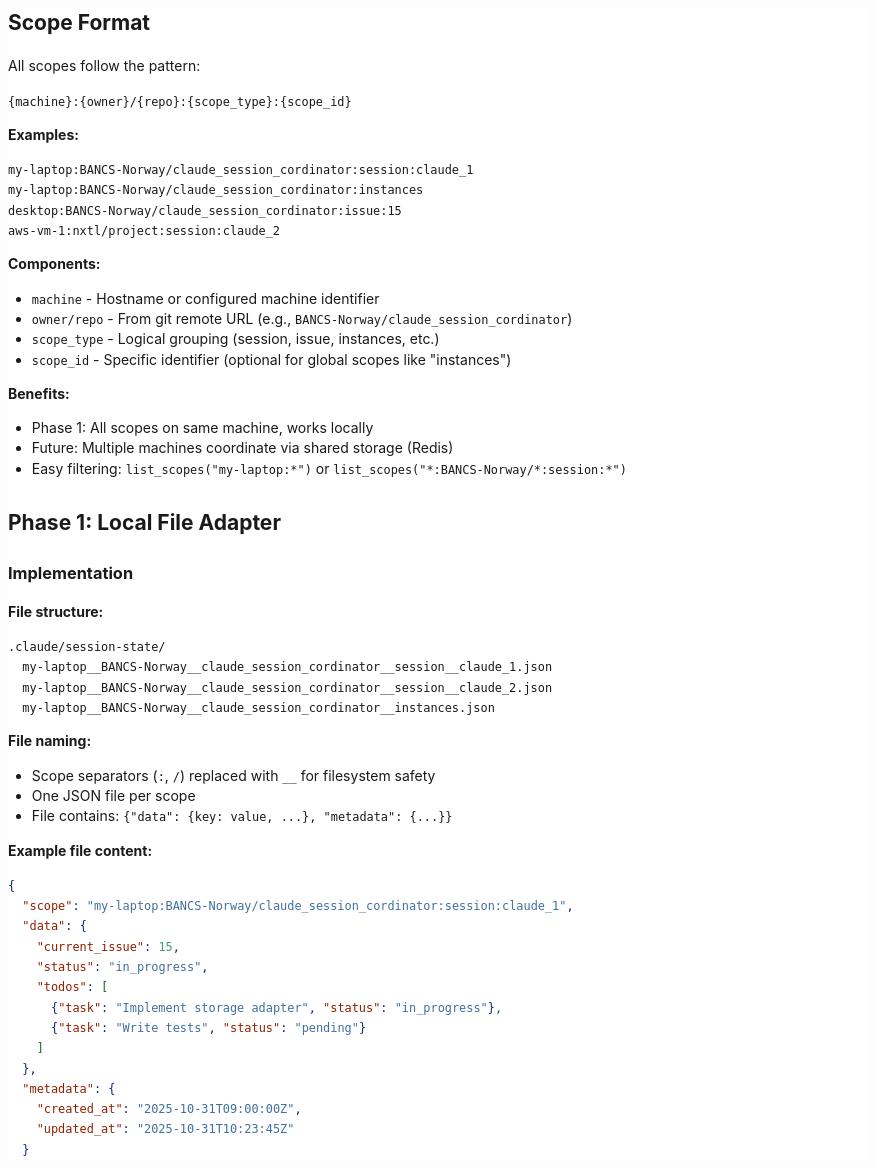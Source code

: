 ## Scope Format

All scopes follow the pattern:

```text
{machine}:{owner}/{repo}:{scope_type}:{scope_id}
```

**Examples:**

```text
my-laptop:BANCS-Norway/claude_session_cordinator:session:claude_1
my-laptop:BANCS-Norway/claude_session_cordinator:instances
desktop:BANCS-Norway/claude_session_cordinator:issue:15
aws-vm-1:nxtl/project:session:claude_2
```

**Components:**

- `machine` - Hostname or configured machine identifier
- `owner/repo` - From git remote URL (e.g.,
  `BANCS-Norway/claude_session_cordinator`)
- `scope_type` - Logical grouping (session, issue, instances, etc.)
- `scope_id` - Specific identifier (optional for global scopes like
  "instances")

**Benefits:**

- Phase 1: All scopes on same machine, works locally
- Future: Multiple machines coordinate via shared storage (Redis)
- Easy filtering: `list_scopes("my-laptop:*")` or
  `list_scopes("*:BANCS-Norway/*:session:*")`

## Phase 1: Local File Adapter

### Implementation

**File structure:**

```text
.claude/session-state/
  my-laptop__BANCS-Norway__claude_session_cordinator__session__claude_1.json
  my-laptop__BANCS-Norway__claude_session_cordinator__session__claude_2.json
  my-laptop__BANCS-Norway__claude_session_cordinator__instances.json
```

**File naming:**

- Scope separators (`:`, `/`) replaced with `__` for filesystem safety
- One JSON file per scope
- File contains: `{"data": {key: value, ...}, "metadata": {...}}`

**Example file content:**

```json
{
  "scope": "my-laptop:BANCS-Norway/claude_session_cordinator:session:claude_1",
  "data": {
    "current_issue": 15,
    "status": "in_progress",
    "todos": [
      {"task": "Implement storage adapter", "status": "in_progress"},
      {"task": "Write tests", "status": "pending"}
    ]
  },
  "metadata": {
    "created_at": "2025-10-31T09:00:00Z",
    "updated_at": "2025-10-31T10:23:45Z"
  }
```